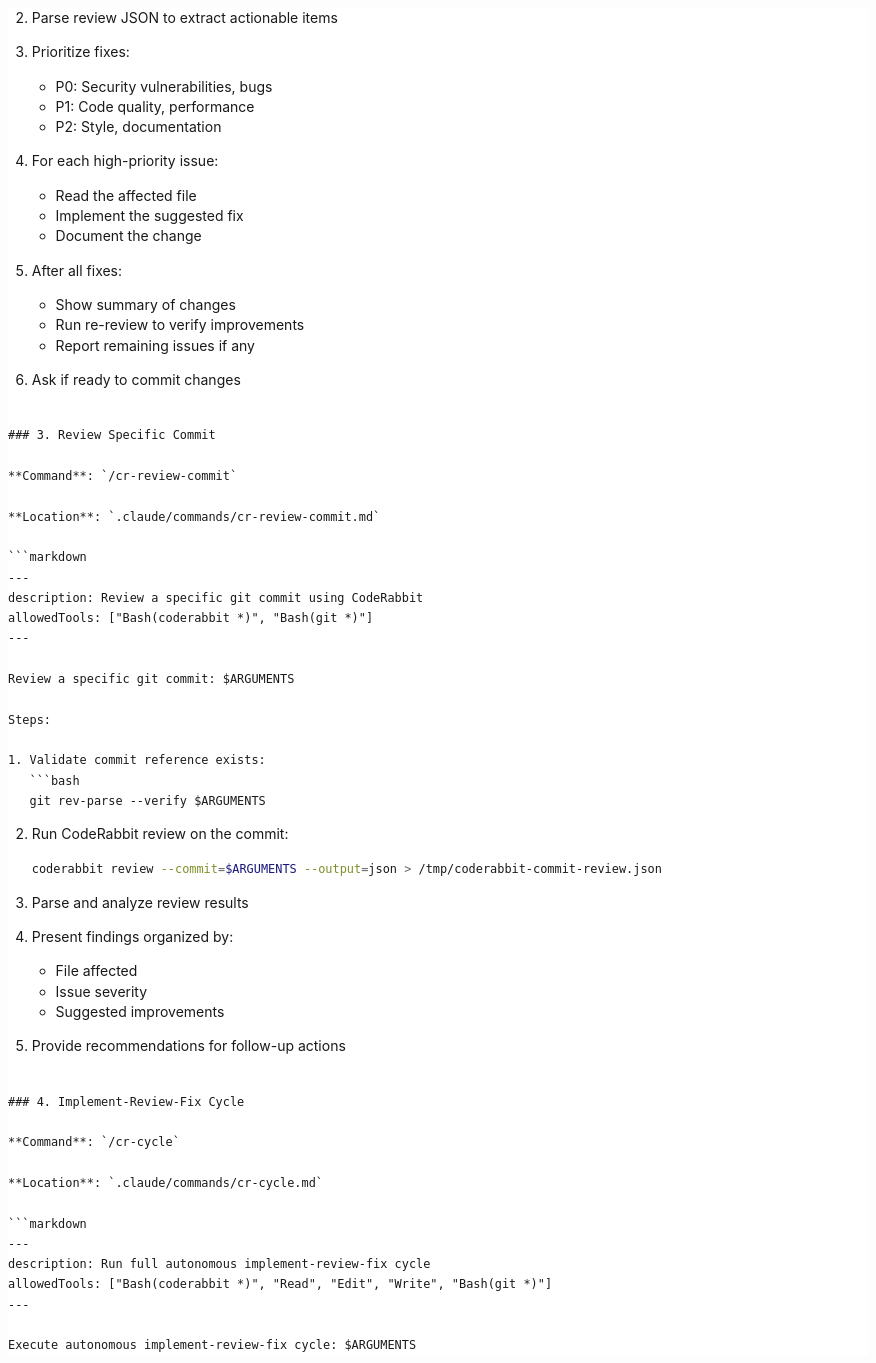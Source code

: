 2. Parse review JSON to extract actionable items

3. Prioritize fixes:
   - P0: Security vulnerabilities, bugs
   - P1: Code quality, performance
   - P2: Style, documentation

4. For each high-priority issue:
   - Read the affected file
   - Implement the suggested fix
   - Document the change

5. After all fixes:
   - Show summary of changes
   - Run re-review to verify improvements
   - Report remaining issues if any

6. Ask if ready to commit changes
```

### 3. Review Specific Commit

**Command**: `/cr-review-commit`

**Location**: `.claude/commands/cr-review-commit.md`

```markdown
---
description: Review a specific git commit using CodeRabbit
allowedTools: ["Bash(coderabbit *)", "Bash(git *)"]
---

Review a specific git commit: $ARGUMENTS

Steps:

1. Validate commit reference exists:
   ```bash
   git rev-parse --verify $ARGUMENTS
   ```

2. Run CodeRabbit review on the commit:
   ```bash
   coderabbit review --commit=$ARGUMENTS --output=json > /tmp/coderabbit-commit-review.json
   ```

3. Parse and analyze review results

4. Present findings organized by:
   - File affected
   - Issue severity
   - Suggested improvements

5. Provide recommendations for follow-up actions
```

### 4. Implement-Review-Fix Cycle

**Command**: `/cr-cycle`

**Location**: `.claude/commands/cr-cycle.md`

```markdown
---
description: Run full autonomous implement-review-fix cycle
allowedTools: ["Bash(coderabbit *)", "Read", "Edit", "Write", "Bash(git *)"]
---

Execute autonomous implement-review-fix cycle: $ARGUMENTS
```